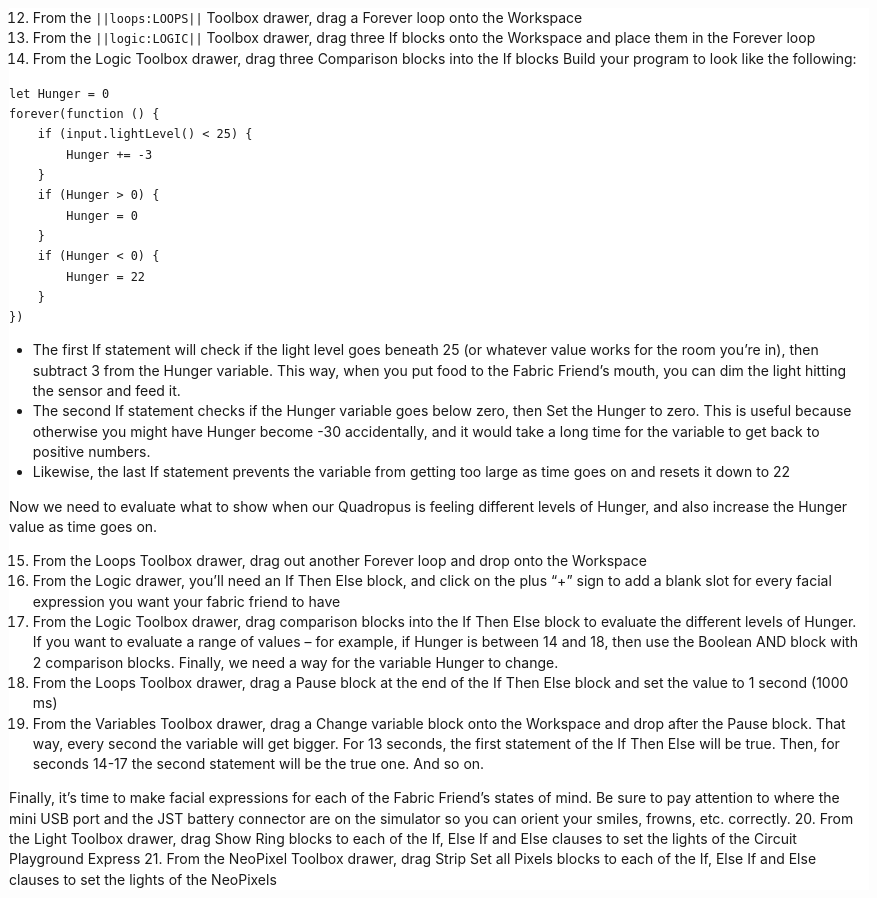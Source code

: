 12. From the ``||loops:LOOPS||`` Toolbox drawer, drag a Forever loop onto the Workspace 
13. From the ``||logic:LOGIC||`` Toolbox drawer, drag three If blocks onto the Workspace and place them in the Forever loop 
14. From the Logic Toolbox drawer, drag three Comparison blocks into the If blocks 
Build your program to look like the following:

```block
let Hunger = 0
forever(function () {
    if (input.lightLevel() < 25) {
        Hunger += -3
    }
    if (Hunger > 0) {
        Hunger = 0
    }
    if (Hunger < 0) {
        Hunger = 22
    }
})
```

* The first If statement will check if the light level goes beneath 25 (or whatever value works for the room you’re in), then subtract 3 from the Hunger variable. This way, when you put food to the Fabric Friend’s mouth, you can dim the light hitting the sensor and feed it. 
* The second If statement checks if the Hunger variable goes below zero, then Set the Hunger to zero. This is useful because otherwise you might have Hunger become -30 accidentally, and it would take a long time for the variable to get back to positive numbers. 
* Likewise, the last If statement prevents the variable from getting too large as time goes on and resets it down to 22 

Now we need to evaluate what to show when our Quadropus is feeling different levels of Hunger, and also increase the Hunger value as time goes on.

15. From the Loops Toolbox drawer, drag out another Forever loop and drop onto the Workspace 
16. From the Logic drawer, you’ll need an If Then Else block, and click on the plus “+” sign to add a blank slot for every facial expression you want your fabric friend to have 
17. From the Logic Toolbox drawer, drag comparison blocks into the If Then Else block to evaluate the different levels of Hunger. 
If you want to evaluate a range of values – for example, if Hunger is between 14 and 18, then use the Boolean AND block with 2 comparison blocks. 
Finally, we need a way for the variable Hunger to change. 
18. From the Loops Toolbox drawer, drag a Pause block at the end of the If Then Else block and set the value to 1 second (1000 ms) 
19. From the Variables Toolbox drawer, drag a Change variable block onto the Workspace and drop after the Pause block. 
That way, every second the variable will get bigger. For 13 seconds, the first statement of the If Then Else will be true. Then, for seconds 14-17 the second statement will be the true one. And so on.


Finally, it’s time to make facial expressions for each of the Fabric Friend’s states of mind. Be sure to pay attention to where the mini USB port and the JST battery connector are on the simulator so you can orient your smiles, frowns, etc. correctly. 
20. From the Light Toolbox drawer, drag Show Ring blocks to each of the If, Else If and Else clauses to set the lights of the Circuit Playground Express 
21. From the NeoPixel Toolbox drawer, drag Strip Set all Pixels blocks to each of the If, Else If and Else clauses to set the lights of the NeoPixels
